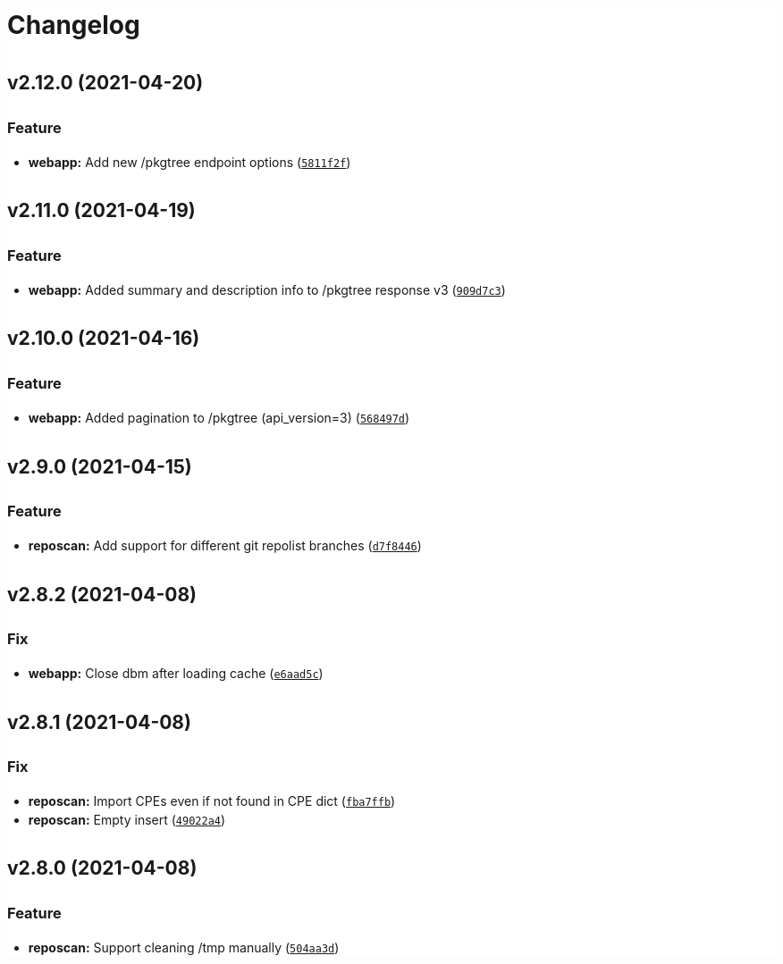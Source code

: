 # Changelog



## v2.12.0 (2021-04-20)
### Feature
* **webapp:** Add new /pkgtree endpoint options ([`5811f2f`](https://github.com/RedHatInsights/vmaas/commit/5811f2f6da52c8fbf192ce01944b230bb3a1d2bb))

## v2.11.0 (2021-04-19)
### Feature
* **webapp:** Added summary and description info to /pkgtree response v3 ([`909d7c3`](https://github.com/RedHatInsights/vmaas/commit/909d7c36368e003c616f21acff8df34204928929))

## v2.10.0 (2021-04-16)
### Feature
* **webapp:** Added pagination to /pkgtree (api_version=3) ([`568497d`](https://github.com/RedHatInsights/vmaas/commit/568497df7f29fa139c0544a863c525a613110ba4))

## v2.9.0 (2021-04-15)
### Feature
* **reposcan:** Add support for different git repolist branches ([`d7f8446`](https://github.com/RedHatInsights/vmaas/commit/d7f8446b35ad08ded908bd95d9e718ea1991b33a))

## v2.8.2 (2021-04-08)
### Fix
* **webapp:** Close dbm after loading cache ([`e6aad5c`](https://github.com/RedHatInsights/vmaas/commit/e6aad5c3f3e34527dd74ab347d5a272170d337b3))

## v2.8.1 (2021-04-08)
### Fix
* **reposcan:** Import CPEs even if not found in CPE dict ([`fba7ffb`](https://github.com/RedHatInsights/vmaas/commit/fba7ffb5e83ec89ce3d128cd5d40f3715e8df9da))
* **reposcan:** Empty insert ([`49022a4`](https://github.com/RedHatInsights/vmaas/commit/49022a415a964999b5ac45097f15c96d98be3990))

## v2.8.0 (2021-04-08)
### Feature
* **reposcan:** Support cleaning /tmp manually ([`504aa3d`](https://github.com/RedHatInsights/vmaas/commit/504aa3dd34839ee9b281b566c8f90ee711f80aef))
